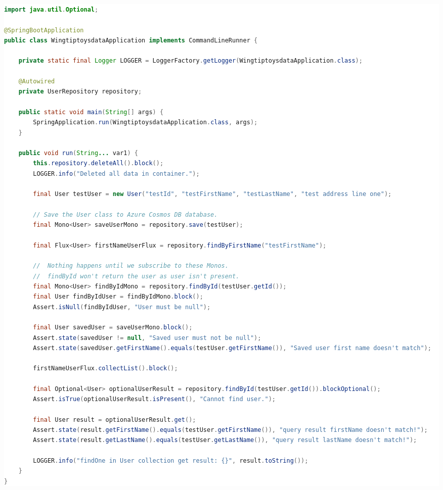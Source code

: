    ```java
   import java.util.Optional;

   @SpringBootApplication
   public class WingtiptoysdataApplication implements CommandLineRunner {

       private static final Logger LOGGER = LoggerFactory.getLogger(WingtiptoysdataApplication.class);

       @Autowired
       private UserRepository repository;

       public static void main(String[] args) {
           SpringApplication.run(WingtiptoysdataApplication.class, args);
       }

       public void run(String... var1) {
           this.repository.deleteAll().block();
           LOGGER.info("Deleted all data in container.");

           final User testUser = new User("testId", "testFirstName", "testLastName", "test address line one");

           // Save the User class to Azure Cosmos DB database.
           final Mono<User> saveUserMono = repository.save(testUser);

           final Flux<User> firstNameUserFlux = repository.findByFirstName("testFirstName");

           //  Nothing happens until we subscribe to these Monos.
           //  findById won't return the user as user isn't present.
           final Mono<User> findByIdMono = repository.findById(testUser.getId());
           final User findByIdUser = findByIdMono.block();
           Assert.isNull(findByIdUser, "User must be null");

           final User savedUser = saveUserMono.block();
           Assert.state(savedUser != null, "Saved user must not be null");
           Assert.state(savedUser.getFirstName().equals(testUser.getFirstName()), "Saved user first name doesn't match");

           firstNameUserFlux.collectList().block();

           final Optional<User> optionalUserResult = repository.findById(testUser.getId()).blockOptional();
           Assert.isTrue(optionalUserResult.isPresent(), "Cannot find user.");

           final User result = optionalUserResult.get();
           Assert.state(result.getFirstName().equals(testUser.getFirstName()), "query result firstName doesn't match!");
           Assert.state(result.getLastName().equals(testUser.getLastName()), "query result lastName doesn't match!");

           LOGGER.info("findOne in User collection get result: {}", result.toString());
       }
   }
   ```
